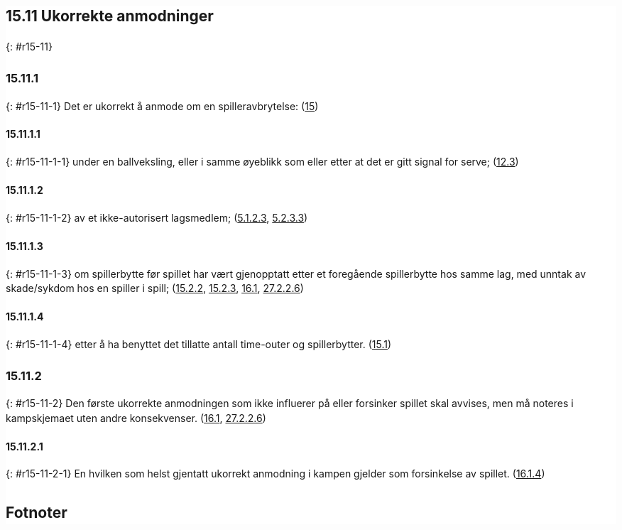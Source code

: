 ## 15.11 Ukorrekte anmodninger
{: #r15-11}

### 15.11.1
{: #r15-11-1}
Det er ukorrekt å anmode om en spilleravbrytelse:
([15](#r15))

#### 15.11.1.1 
{: #r15-11-1-1}
under en ballveksling, eller i samme øyeblikk som eller etter at det er gitt signal for 
serve;
([12.3](../para12/#r12-3))

#### 15.11.1.2
{: #r15-11-1-2}
av et ikke-autorisert lagsmedlem;
([5.1.2.3](../para5/#r5-1-2-3), [5.2.3.3](../para5/#r5-2-3-3))

#### 15.11.1.3
{: #r15-11-1-3}
om spillerbytte før spillet har vært gjenopptatt etter et foregående spillerbytte hos 
samme lag, med unntak av skade/sykdom hos en spiller i spill;
([15.2.2](#r15-2-2), [15.2.3](#r15-2-3), [16.1](../para16/#r16-1), [27.2.2.6](../para27/#r27-2-2-6))

#### 15.11.1.4
{: #r15-11-1-4}
etter å ha benyttet det tillatte antall time-outer og spillerbytter.
([15.1](#r15-1))

### 15.11.2
{: #r15-11-2}
Den første ukorrekte anmodningen som ikke influerer på eller forsinker spillet skal 
avvises, men må noteres i kampskjemaet uten andre konsekvenser.
([16.1](../para16/#r16-1), [27.2.2.6](../para27/#r27-2-2-6))

#### 15.11.2.1
{: #r15-11-2-1}
En hvilken som helst gjentatt ukorrekt anmodning i kampen gjelder som forsinkelse av 
spillet.
([16.1.4](../para16/#r16-1-4)) 

## Fotnoter

[^1]:
    I verdensomfattende FIVB-konkurranser for senior spillere kan FIVB redusere
    antall TO med en og antallet TTO i overenstemmelse med sponsorer, markedsføring og TV-avtaler.

[^2]:
    I verdensomfattende FIVB-konkurranser er der obligatorisk å bruke en buzzer,
    og deretter vise det riktige håndsignalet.

[^3]:
    I verdensomfattende FIVB-konkurranser nyttes nummererte skilt (inkludert
    nettbrett) for å gjøre spillerbyttene lettere.
